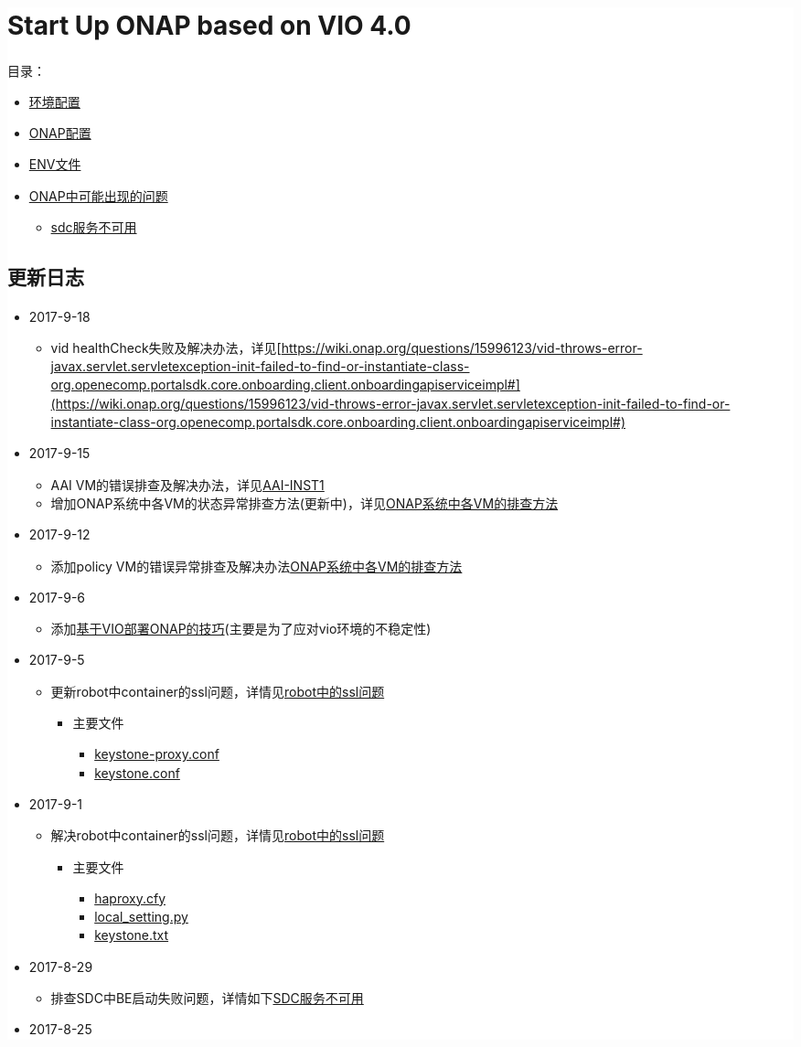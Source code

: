 # Start Up ONAP based on VIO 4.0

目录：

  + [环境配置](#环境配置)
  + [ONAP配置](#onap配置)
  + [ENV文件](#env文件)
  + [ONAP中可能出现的问题](#onap可能出现的问题)

    + [sdc服务不可用](#sdc服务不可用)

## 更新日志

  * 2017-9-18

    * vid healthCheck失败及解决办法，详见[https://wiki.onap.org/questions/15996123/vid-throws-error-javax.servlet.servletexception-init-failed-to-find-or-instantiate-class-org.openecomp.portalsdk.core.onboarding.client.onboardingapiserviceimpl#](https://wiki.onap.org/questions/15996123/vid-throws-error-javax.servlet.servletexception-init-failed-to-find-or-instantiate-class-org.openecomp.portalsdk.core.onboarding.client.onboardingapiserviceimpl#)

  * 2017-9-15

    * AAI VM的错误排查及解决办法，详见[AAI-INST1](#aai-inst1的resource问题)
    * 增加ONAP系统中各VM的状态异常排查方法(更新中)，详见[ONAP系统中各VM的排查方法](onap_troubleshooting.md)

  * 2017-9-12

    * 添加policy VM的错误异常排查及解决办法[ONAP系统中各VM的排查方法](onap_troubleshooting.md)

  * 2017-9-6

    * 添加[基于VIO部署ONAP的技巧](onap_based_on_vio.md)(主要是为了应对vio环境的不稳定性)

  * 2017-9-5

    * 更新robot中container的ssl问题，详情见[robot中的ssl问题](#robot中的ssl问题)

      + 主要文件

        + [keystone-proxy.conf](ConfigFile/keystone-proxy.conf)
        + [keystone.conf](ConfigFile/keystone.conf)

  * 2017-9-1

    * 解决robot中container的ssl问题，详情见[robot中的ssl问题](#robot中的ssl问题)

        + 主要文件

          + [haproxy.cfy](ConfigFile/haproxy.cfg)
          + [local_setting.py](ConfigFile/local_setting.py)
          + [keystone.txt](keystone.txt)

  * 2017-8-29

    + 排查SDC中BE启动失败问题，详情如下[SDC服务不可用](#sdc服务不可用)

  * 2017-8-25
